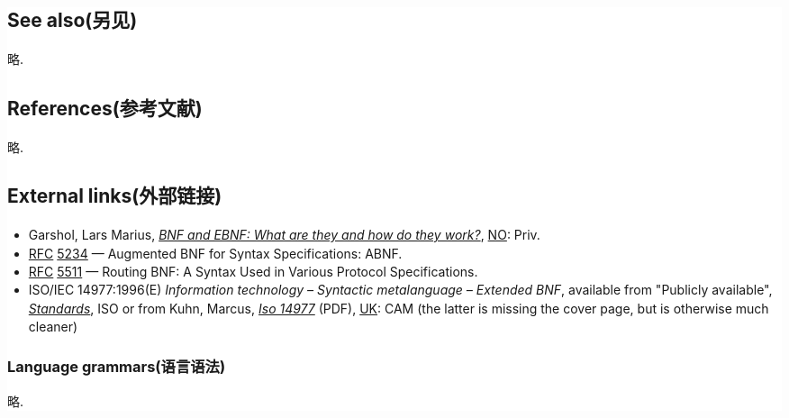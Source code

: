 

## See also(另见)

略.



## References(参考文献)

略.



## External links(外部链接)

- Garshol, Lars Marius, [*BNF and EBNF: What are they and how do they work?*](http://www.garshol.priv.no/download/text/bnf.html), [NO](https://en.wikipedia.org/wiki/Norway): Priv.
- [RFC](https://en.wikipedia.org/wiki/RFC_(identifier)) [5234](https://datatracker.ietf.org/doc/html/rfc5234) — Augmented BNF for Syntax Specifications: ABNF.
- [RFC](https://en.wikipedia.org/wiki/RFC_(identifier)) [5511](https://datatracker.ietf.org/doc/html/rfc5511) — Routing BNF: A Syntax Used in Various Protocol Specifications.
- ISO/IEC 14977:1996(E) *Information technology – Syntactic metalanguage – Extended BNF*, available from "Publicly available", [*Standards*](http://standards.iso.org/ittf/PubliclyAvailableStandards/), ISO or from Kuhn, Marcus, [*Iso 14977*](http://www.cl.cam.ac.uk/~mgk25/iso-14977.pdf) (PDF), [UK](https://en.wikipedia.org/wiki/United_Kingdom): CAM (the latter is missing the cover page, but is otherwise much cleaner)



### Language grammars(语言语法)

略.
